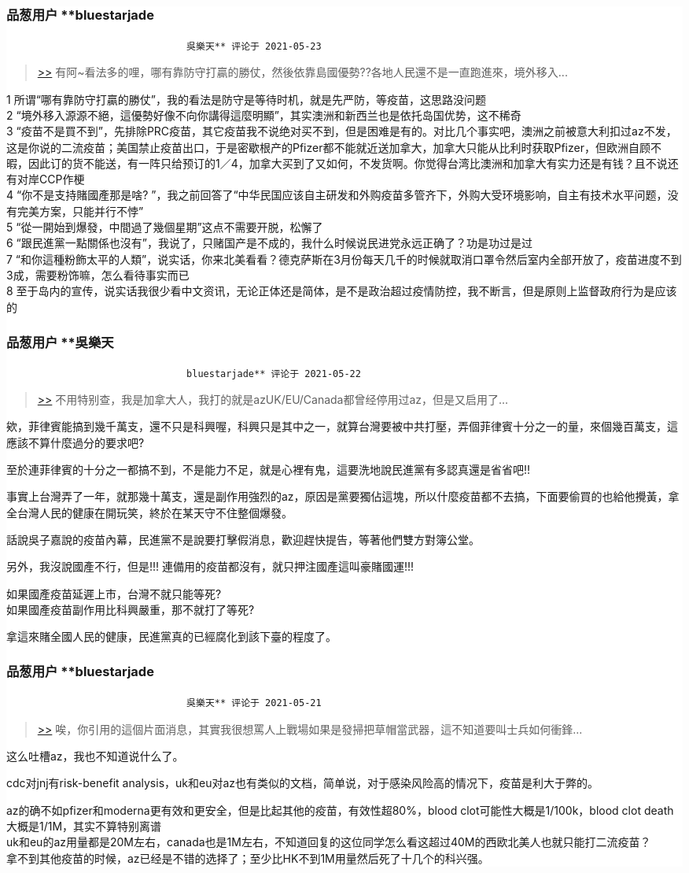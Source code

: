 

            
### 品葱用户 **bluestarjade				
									吳樂天** 评论于 2021-05-23
        
> [\>>]( "/article/item_id-647992#") 有阿~看法多的哩，哪有靠防守打贏的勝仗，然後依靠島國優勢??各地人民還不是一直跑進來，境外移入...

  
  
1 所谓“哪有靠防守打贏的勝仗”，我的看法是防守是等待时机，就是先严防，等疫苗，这思路没问题  
2 “境外移入源源不絕，這優勢好像不向你講得這麼明顯”，其实澳洲和新西兰也是依托岛国优势，这不稀奇  
3 “疫苗不是買不到”，先排除PRC疫苗，其它疫苗我不说绝对买不到，但是困难是有的。对比几个事实吧，澳洲之前被意大利扣过az不发，这是你说的二流疫苗；美国禁止疫苗出口，于是密歇根产的Pfizer都不能就近送加拿大，加拿大只能从比利时获取Pfizer，但欧洲自顾不暇，因此订的货不能送，有一阵只给预订的1／4，加拿大买到了又如何，不发货啊。你觉得台湾比澳洲和加拿大有实力还是有钱？且不说还有对岸CCP作梗  
4 “你不是支持賭國產那是啥? ”，我之前回答了“中华民国应该自主研发和外购疫苗多管齐下，外购大受环境影响，自主有技术水平问题，没有完美方案，只能并行不悖”  
5 “從一開始到爆發，中間過了幾個星期”这点不需要开脱，松懈了  
6 “跟民進黨一點關係也沒有”，我说了，只赌国产是不成的，我什么时候说民进党永远正确了？功是功过是过  
7 “和你這種粉飾太平的人類”，说实话，你来北美看看？德克萨斯在3月份每天几千的时候就取消口罩令然后室内全部开放了，疫苗进度不到3成，需要粉饰嘛，怎么看待事实而已  
8 至于岛内的宣传，说实话我很少看中文资讯，无论正体还是简体，是不是政治超过疫情防控，我不断言，但是原则上监督政府行为是应该的
        


            
### 品葱用户 **吳樂天				
									bluestarjade** 评论于 2021-05-22
        
> [\>>]( "/article/item_id-647973#") 不用特别查，我是加拿大人，我打的就是azUK/EU/Canada都曾经停用过az，但是又启用了...

  
  
欸，菲律賓能搞到幾千萬支，還不只是科興喔，科興只是其中之一，就算台灣要被中共打壓，弄個菲律賓十分之一的量，來個幾百萬支，這應該不算什麼過分的要求吧?  
  
至於連菲律賓的十分之一都搞不到，不是能力不足，就是心裡有鬼，這要洗地說民進黨有多認真還是省省吧!!  
  
事實上台灣弄了一年，就那幾十萬支，還是副作用強烈的az，原因是黨要獨佔這塊，所以什麼疫苗都不去搞，下面要偷買的也給他攪黃，拿全台灣人民的健康在開玩笑，終於在某天守不住整個爆發。  
  
話說吳子嘉說的疫苗內幕，民進黨不是說要打擊假消息，歡迎趕快提告，等著他們雙方對簿公堂。  
  
另外，我沒說國產不行，但是!!! 連備用的疫苗都沒有，就只押注國產這叫豪賭國運!!!  
  
如果國產疫苗延遲上市，台灣不就只能等死?  
如果國產疫苗副作用比科興嚴重，那不就打了等死?  
  
拿這來賭全國人民的健康，民進黨真的已經腐化到該下臺的程度了。
        


            
### 品葱用户 **bluestarjade				
									吳樂天** 评论于 2021-05-21
        
> [\>>]( "/article/item_id-647965#") 唉，你引用的這個片面消息，其實我很想罵人上戰場如果是發掃把草帽當武器，這不知道要叫士兵如何衝鋒...

  
  
这么吐槽az，我也不知道说什么了。  
  
cdc对jnj有risk-benefit analysis，uk和eu对az也有类似的文档，简单说，对于感染风险高的情况下，疫苗是利大于弊的。  
  
az的确不如pfizer和moderna更有效和更安全，但是比起其他的疫苗，有效性超80%，blood clot可能性大概是1/100k，blood clot death大概是1/1M，其实不算特别离谱  
uk和eu的az用量都是20M左右，canada也是1M左右，不知道回复的这位同学怎么看这超过40M的西欧北美人也就只能打二流疫苗？  
拿不到其他疫苗的时候，az已经是不错的选择了；至少比HK不到1M用量然后死了十几个的科兴强。  
  